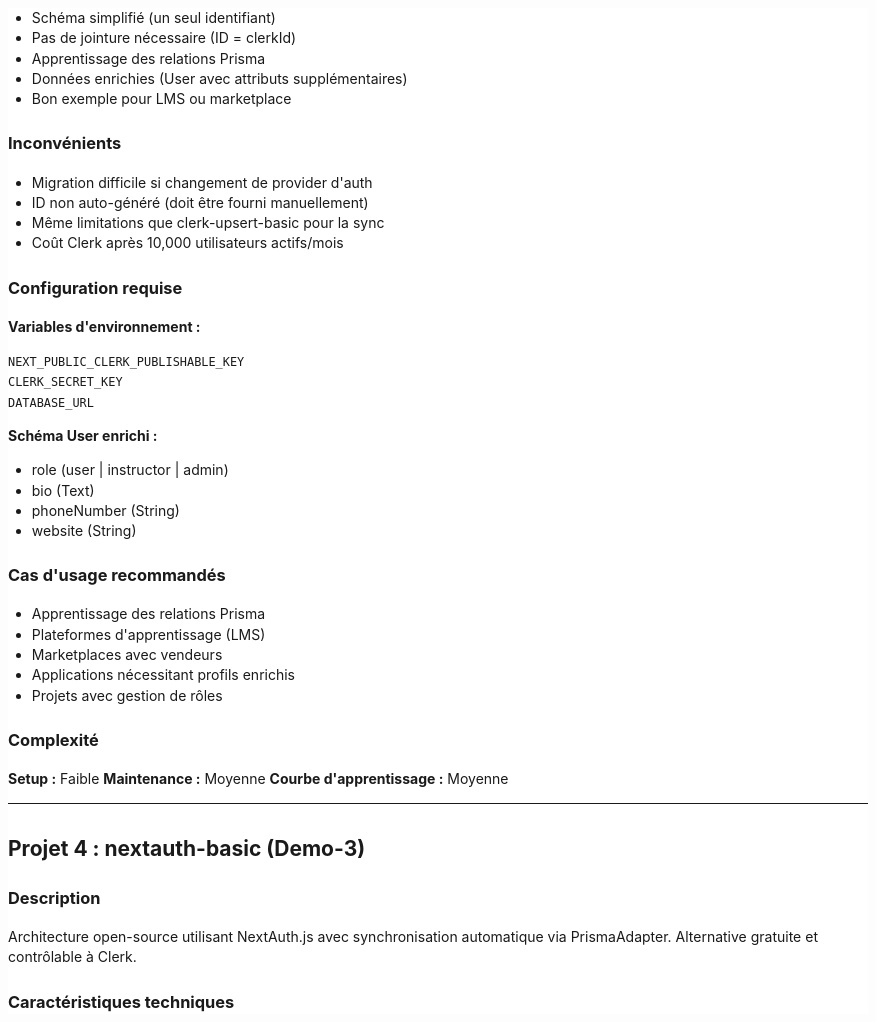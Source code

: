 - Schéma simplifié (un seul identifiant)
- Pas de jointure nécessaire (ID = clerkId)
- Apprentissage des relations Prisma
- Données enrichies (User avec attributs supplémentaires)
- Bon exemple pour LMS ou marketplace

### Inconvénients

- Migration difficile si changement de provider d'auth
- ID non auto-généré (doit être fourni manuellement)
- Même limitations que clerk-upsert-basic pour la sync
- Coût Clerk après 10,000 utilisateurs actifs/mois

### Configuration requise

**Variables d'environnement :**
```env
NEXT_PUBLIC_CLERK_PUBLISHABLE_KEY
CLERK_SECRET_KEY
DATABASE_URL
```

**Schéma User enrichi :**
- role (user | instructor | admin)
- bio (Text)
- phoneNumber (String)
- website (String)

### Cas d'usage recommandés

- Apprentissage des relations Prisma
- Plateformes d'apprentissage (LMS)
- Marketplaces avec vendeurs
- Applications nécessitant profils enrichis
- Projets avec gestion de rôles

### Complexité

**Setup :** Faible
**Maintenance :** Moyenne
**Courbe d'apprentissage :** Moyenne

---

## Projet 4 : nextauth-basic (Demo-3)

### Description

Architecture open-source utilisant NextAuth.js avec synchronisation automatique via PrismaAdapter. Alternative gratuite et contrôlable à Clerk.

### Caractéristiques techniques
